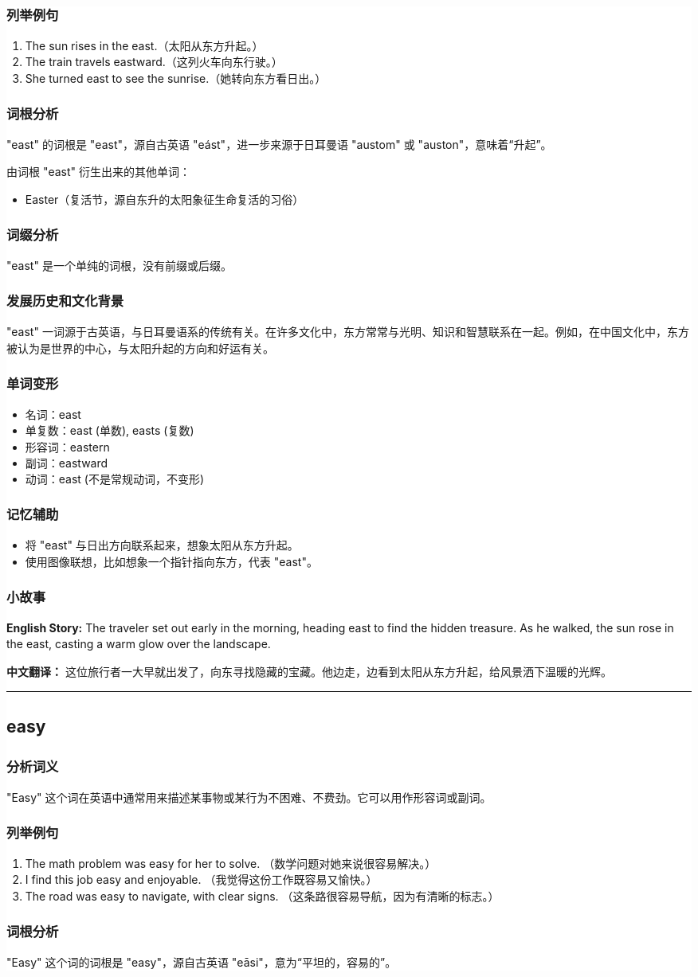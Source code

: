 ### 列举例句
1. The sun rises in the east.（太阳从东方升起。）
2. The train travels eastward.（这列火车向东行驶。）
3. She turned east to see the sunrise.（她转向东方看日出。）

### 词根分析
"east" 的词根是 "east"，源自古英语 "eást"，进一步来源于日耳曼语 "austom" 或 "auston"，意味着“升起”。

由词根 "east" 衍生出来的其他单词：
- Easter（复活节，源自东升的太阳象征生命复活的习俗）

### 词缀分析
"east" 是一个单纯的词根，没有前缀或后缀。

### 发展历史和文化背景
"east" 一词源于古英语，与日耳曼语系的传统有关。在许多文化中，东方常常与光明、知识和智慧联系在一起。例如，在中国文化中，东方被认为是世界的中心，与太阳升起的方向和好运有关。

### 单词变形
- 名词：east
- 单复数：east (单数), easts (复数)
- 形容词：eastern
- 副词：eastward
- 动词：east (不是常规动词，不变形)

### 记忆辅助
- 将 "east" 与日出方向联系起来，想象太阳从东方升起。
- 使用图像联想，比如想象一个指针指向东方，代表 "east"。

### 小故事
**English Story:**
The traveler set out early in the morning, heading east to find the hidden treasure. As he walked, the sun rose in the east, casting a warm glow over the landscape.

**中文翻译：**
这位旅行者一大早就出发了，向东寻找隐藏的宝藏。他边走，边看到太阳从东方升起，给风景洒下温暖的光辉。


---------------
## easy
### 分析词义
"Easy" 这个词在英语中通常用来描述某事物或某行为不困难、不费劲。它可以用作形容词或副词。

### 列举例句
1. The math problem was easy for her to solve. （数学问题对她来说很容易解决。）
2. I find this job easy and enjoyable. （我觉得这份工作既容易又愉快。）
3. The road was easy to navigate, with clear signs. （这条路很容易导航，因为有清晰的标志。）

### 词根分析
"Easy" 这个词的词根是 "easy"，源自古英语 "eāsi"，意为“平坦的，容易的”。
